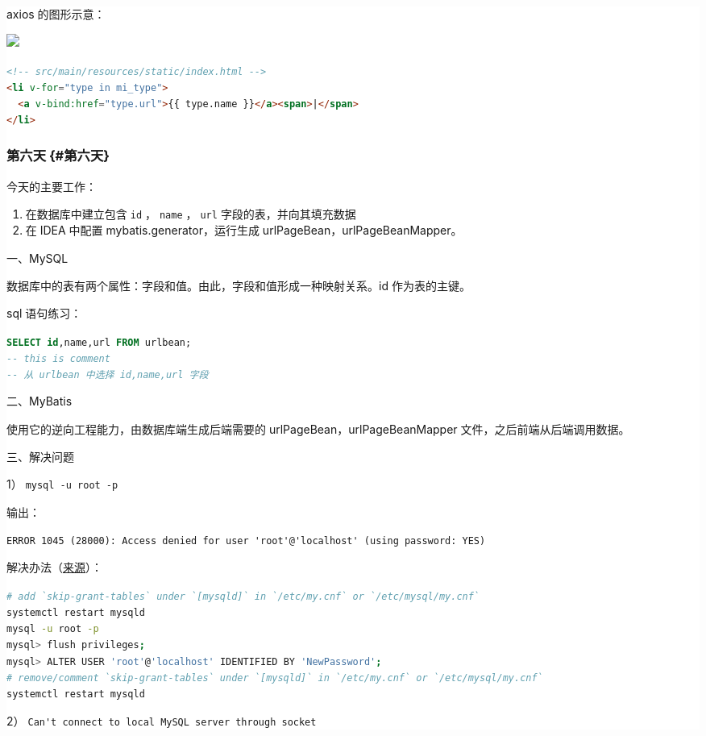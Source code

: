 ```js
```

axios 的图形示意：

![](https://images.yidajiabei.xyz/axios.svg "")

```html
<!-- src/main/resources/static/index.html -->
<li v-for="type in mi_type">
  <a v-bind:href="type.url">{{ type.name }}</a><span>|</span>
</li>
```


### 第六天 {#第六天}

今天的主要工作：

1.  在数据库中建立包含 `id` ， `name` ， `url` 字段的表，并向其填充数据
2.  在 IDEA 中配置 mybatis.generator，运行生成 urlPageBean，urlPageBeanMapper。

一、MySQL

数据库中的表有两个属性：字段和值。由此，字段和值形成一种映射关系。id 作为表的主键。

sql 语句练习：

```sql
SELECT id,name,url FROM urlbean;
-- this is comment
-- 从 urlbean 中选择 id,name,url 字段
```

二、MyBatis

使用它的逆向工程能力，由数据库端生成后端需要的 urlPageBean，urlPageBeanMapper 文件，之后前端从后端调用数据。

三、解决问题

1） `mysql -u root -p`

输出：

```text
ERROR 1045 (28000): Access denied for user 'root'@'localhost' (using password: YES)
```

解决办法（[来源](https://stackoverflow.com/a/41793945)）：

```sh
# add `skip-grant-tables` under `[mysqld]` in `/etc/my.cnf` or `/etc/mysql/my.cnf`
systemctl restart mysqld
mysql -u root -p
mysql> flush privileges;
mysql> ALTER USER 'root'@'localhost' IDENTIFIED BY 'NewPassword';
# remove/comment `skip-grant-tables` under `[mysqld]` in `/etc/my.cnf` or `/etc/mysql/my.cnf`
systemctl restart mysqld
```

2） `Can't connect to local MySQL server through socket`
